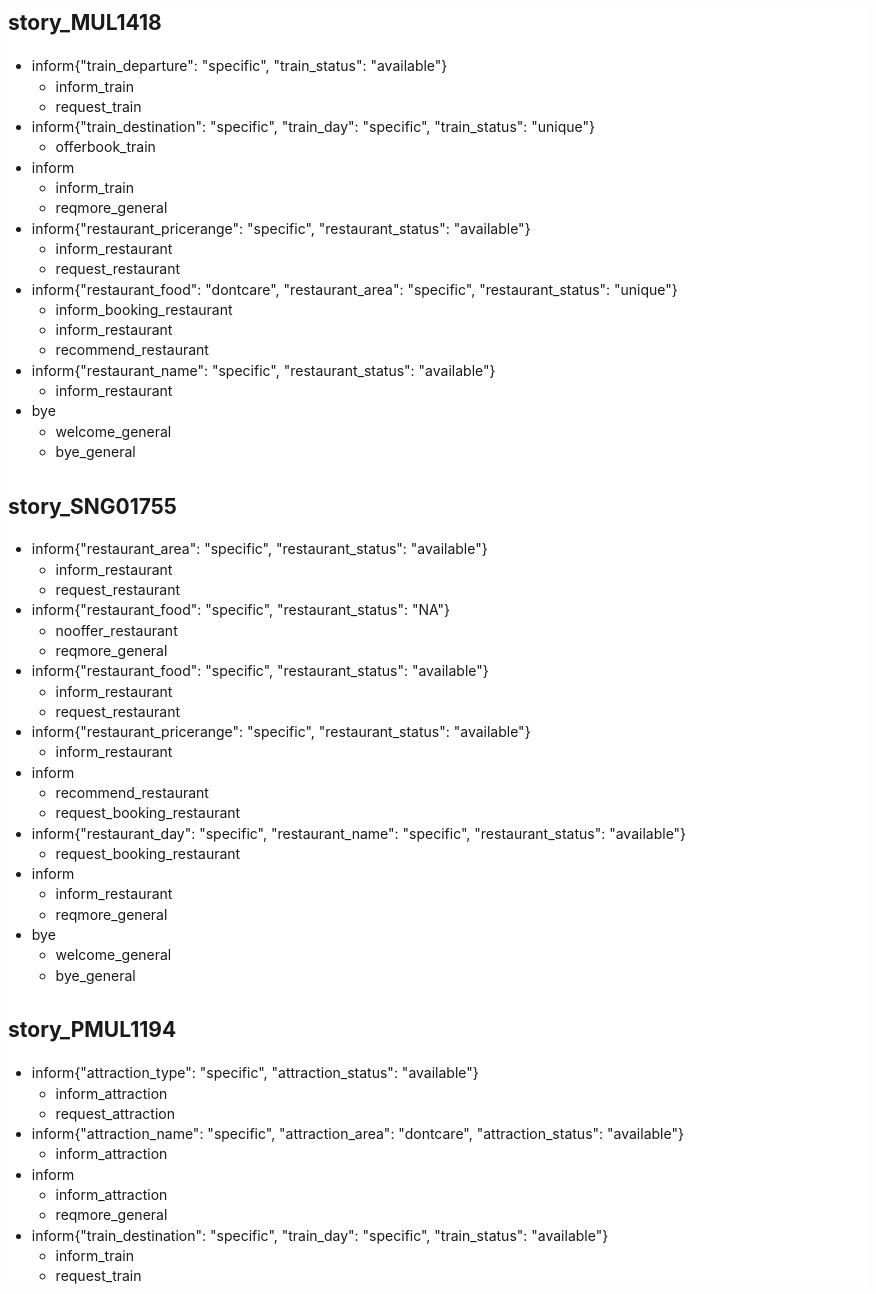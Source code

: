 ## story_MUL1418
* inform{"train_departure": "specific", "train_status": "available"}
   - inform_train
   - request_train
* inform{"train_destination": "specific", "train_day": "specific", "train_status": "unique"}
   - offerbook_train
* inform
   - inform_train
   - reqmore_general
* inform{"restaurant_pricerange": "specific", "restaurant_status": "available"}
   - inform_restaurant
   - request_restaurant
* inform{"restaurant_food": "dontcare", "restaurant_area": "specific", "restaurant_status": "unique"}
   - inform_booking_restaurant
   - inform_restaurant
   - recommend_restaurant
* inform{"restaurant_name": "specific", "restaurant_status": "available"}
   - inform_restaurant
* bye
   - welcome_general
   - bye_general

## story_SNG01755
* inform{"restaurant_area": "specific", "restaurant_status": "available"}
   - inform_restaurant
   - request_restaurant
* inform{"restaurant_food": "specific", "restaurant_status": "NA"}
   - nooffer_restaurant
   - reqmore_general
* inform{"restaurant_food": "specific", "restaurant_status": "available"}
   - inform_restaurant
   - request_restaurant
* inform{"restaurant_pricerange": "specific", "restaurant_status": "available"}
   - inform_restaurant
* inform
   - recommend_restaurant
   - request_booking_restaurant
* inform{"restaurant_day": "specific", "restaurant_name": "specific", "restaurant_status": "available"}
   - request_booking_restaurant
* inform
   - inform_restaurant
   - reqmore_general
* bye
   - welcome_general
   - bye_general

## story_PMUL1194
* inform{"attraction_type": "specific", "attraction_status": "available"}
   - inform_attraction
   - request_attraction
* inform{"attraction_name": "specific", "attraction_area": "dontcare", "attraction_status": "available"}
   - inform_attraction
* inform
   - inform_attraction
   - reqmore_general
* inform{"train_destination": "specific", "train_day": "specific", "train_status": "available"}
   - inform_train
   - request_train